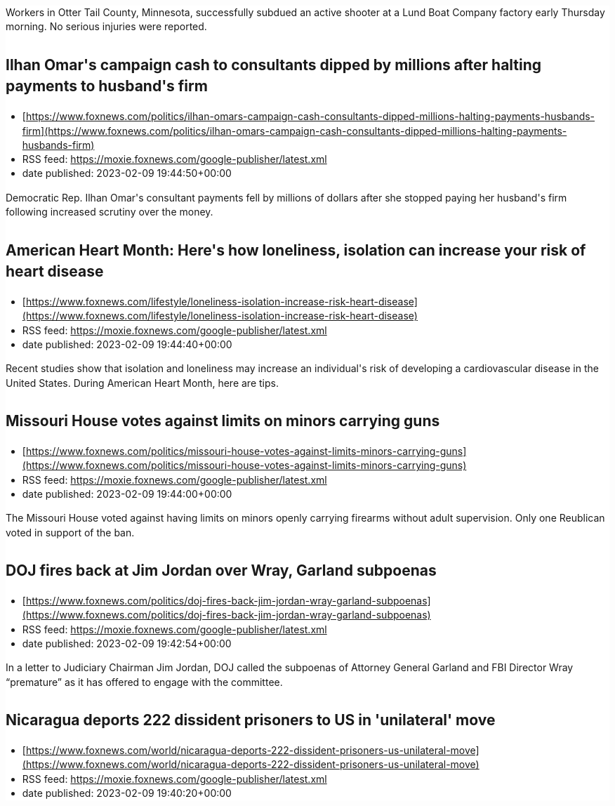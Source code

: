 Workers in Otter Tail County, Minnesota, successfully subdued an active shooter at a Lund Boat Company factory early Thursday morning. No serious injuries were reported.

## Ilhan Omar's campaign cash to consultants dipped by millions after halting payments to husband's firm
 - [https://www.foxnews.com/politics/ilhan-omars-campaign-cash-consultants-dipped-millions-halting-payments-husbands-firm](https://www.foxnews.com/politics/ilhan-omars-campaign-cash-consultants-dipped-millions-halting-payments-husbands-firm)
 - RSS feed: https://moxie.foxnews.com/google-publisher/latest.xml
 - date published: 2023-02-09 19:44:50+00:00

Democratic Rep. Ilhan Omar's consultant payments fell by millions of dollars after she stopped paying her husband's firm following increased scrutiny over the money.

## American Heart Month: Here's how loneliness, isolation can increase your risk of heart disease
 - [https://www.foxnews.com/lifestyle/loneliness-isolation-increase-risk-heart-disease](https://www.foxnews.com/lifestyle/loneliness-isolation-increase-risk-heart-disease)
 - RSS feed: https://moxie.foxnews.com/google-publisher/latest.xml
 - date published: 2023-02-09 19:44:40+00:00

Recent studies show that isolation and loneliness may increase an individual's risk of developing a cardiovascular disease in the United States. During American Heart Month, here are tips.

## Missouri House votes against limits on minors carrying guns
 - [https://www.foxnews.com/politics/missouri-house-votes-against-limits-minors-carrying-guns](https://www.foxnews.com/politics/missouri-house-votes-against-limits-minors-carrying-guns)
 - RSS feed: https://moxie.foxnews.com/google-publisher/latest.xml
 - date published: 2023-02-09 19:44:00+00:00

The Missouri House voted against having limits on minors openly carrying firearms without adult supervision. Only one Reublican voted in support of the ban.

## DOJ fires back at Jim Jordan over Wray, Garland subpoenas
 - [https://www.foxnews.com/politics/doj-fires-back-jim-jordan-wray-garland-subpoenas](https://www.foxnews.com/politics/doj-fires-back-jim-jordan-wray-garland-subpoenas)
 - RSS feed: https://moxie.foxnews.com/google-publisher/latest.xml
 - date published: 2023-02-09 19:42:54+00:00

In a letter to Judiciary Chairman Jim Jordan, DOJ called the subpoenas of Attorney General Garland and FBI Director Wray “premature” as it has offered to engage with the committee.

## Nicaragua deports 222 dissident prisoners to US in 'unilateral' move
 - [https://www.foxnews.com/world/nicaragua-deports-222-dissident-prisoners-us-unilateral-move](https://www.foxnews.com/world/nicaragua-deports-222-dissident-prisoners-us-unilateral-move)
 - RSS feed: https://moxie.foxnews.com/google-publisher/latest.xml
 - date published: 2023-02-09 19:40:20+00:00
